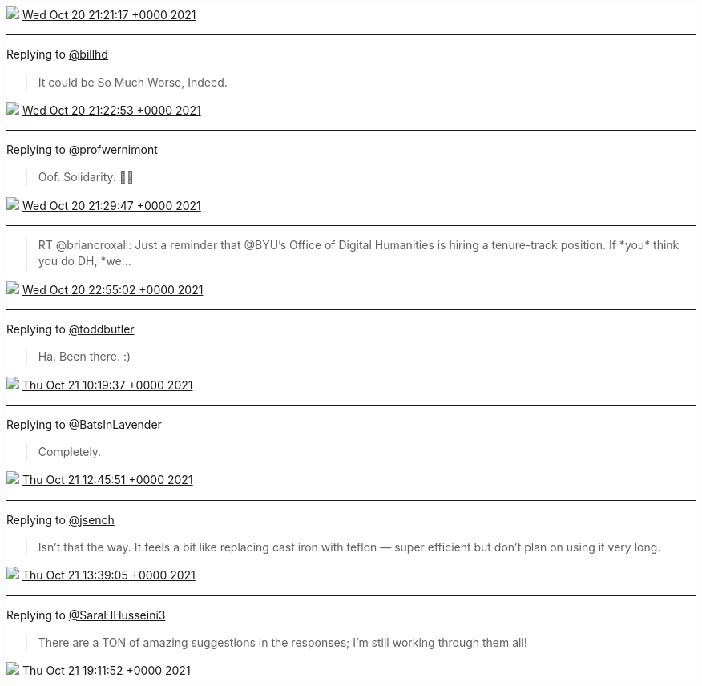 <img src="../../media/tweet.ico" width="12" /> [Wed Oct 20 21:21:17 +0000 2021](https://twitter.com/kfitz/status/1450935176981270535)

----

Replying to [@billhd](https://twitter.com/billhd/status/1450935165052719105)

> It could be So Much Worse, Indeed\.

<img src="../../media/tweet.ico" width="12" /> [Wed Oct 20 21:22:53 +0000 2021](https://twitter.com/kfitz/status/1450935576287395843)

----

Replying to [@profwernimont](https://twitter.com/profwernimont/status/1450901830381314054)

> Oof\. Solidarity\. ✊🏻

<img src="../../media/tweet.ico" width="12" /> [Wed Oct 20 21:29:47 +0000 2021](https://twitter.com/kfitz/status/1450937314180485128)

----

> RT @briancroxall: Just a reminder that @BYU’s Office of Digital Humanities is hiring a tenure\-track position\. If \*you\* think you do DH, \*we…

<img src="../../media/tweet.ico" width="12" /> [Wed Oct 20 22:55:02 +0000 2021](https://twitter.com/kfitz/status/1450958769052061700)

----

Replying to [@toddbutler](https://twitter.com/toddbutler/status/1451046776727695363)

> Ha\. Been there\. :\)

<img src="../../media/tweet.ico" width="12" /> [Thu Oct 21 10:19:37 +0000 2021](https://twitter.com/kfitz/status/1451131051292700673)

----

Replying to [@BatsInLavender](https://twitter.com/BatsInLavender/status/1451166309736239109)

> Completely\.

<img src="../../media/tweet.ico" width="12" /> [Thu Oct 21 12:45:51 +0000 2021](https://twitter.com/kfitz/status/1451167849096040457)

----

Replying to [@jsench](https://twitter.com/jsench/status/1451173233072476161)

> Isn’t that the way\. It feels a bit like replacing cast iron with teflon — super efficient but don’t plan on using it very long\.

<img src="../../media/tweet.ico" width="12" /> [Thu Oct 21 13:39:05 +0000 2021](https://twitter.com/kfitz/status/1451181246772617216)

----

Replying to [@SaraElHusseini3](https://twitter.com/SaraElHusseini3/status/1451264447532634122)

> There are a TON of amazing suggestions in the responses; I’m still working through them all\!

<img src="../../media/tweet.ico" width="12" /> [Thu Oct 21 19:11:52 +0000 2021](https://twitter.com/kfitz/status/1451264994968997892)
